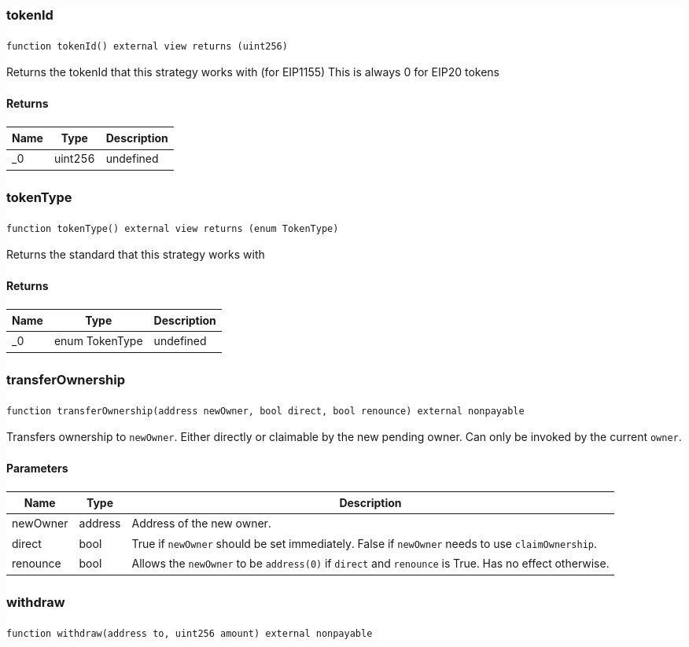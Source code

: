 ### tokenId

```solidity
function tokenId() external view returns (uint256)
```

Returns the tokenId that this strategy works with (for EIP1155) This is always 0 for EIP20 tokens




#### Returns

| Name | Type | Description |
|---|---|---|
| _0 | uint256 | undefined |

### tokenType

```solidity
function tokenType() external view returns (enum TokenType)
```

Returns the standard that this strategy works with




#### Returns

| Name | Type | Description |
|---|---|---|
| _0 | enum TokenType | undefined |

### transferOwnership

```solidity
function transferOwnership(address newOwner, bool direct, bool renounce) external nonpayable
```

Transfers ownership to `newOwner`. Either directly or claimable by the new pending owner. Can only be invoked by the current `owner`.



#### Parameters

| Name | Type | Description |
|---|---|---|
| newOwner | address | Address of the new owner. |
| direct | bool | True if `newOwner` should be set immediately. False if `newOwner` needs to use `claimOwnership`. |
| renounce | bool | Allows the `newOwner` to be `address(0)` if `direct` and `renounce` is True. Has no effect otherwise. |

### withdraw

```solidity
function withdraw(address to, uint256 amount) external nonpayable
```
